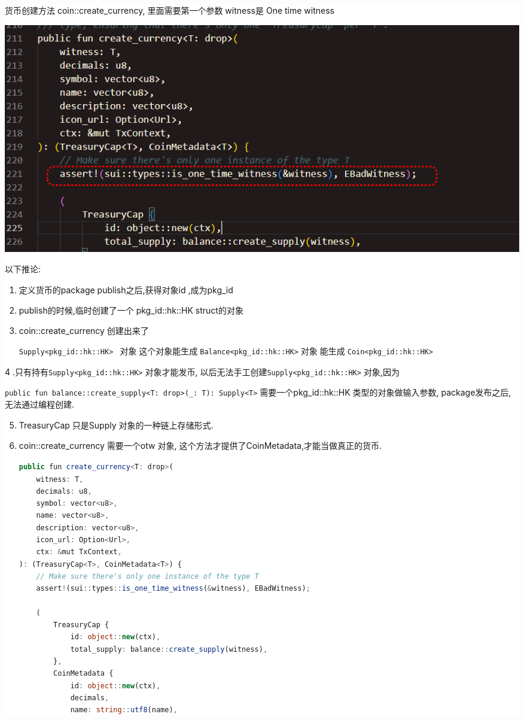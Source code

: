 货币创建方法 coin::create_currency, 里面需要第一个参数 witness是 One time witness

![image-20241111114413049](images/image-20241111114413049.png)



以下推论:

1. 定义货币的package publish之后,获得对象id ,成为pkg_id

2. publish的时候,临时创建了一个 pkg_id::hk::HK struct的对象

3. coin::create_currency  创建出来了 

   
   `Supply<pkg_id::hk::HK> ` 对象
   这个对象能生成 `Balance<pkg_id::hk::HK>` 对象
   能生成 `Coin<pkg_id::hk::HK>`
   

 4 .只有持有`Supply<pkg_id::hk::HK>` 对象才能发币, 以后无法手工创建`Supply<pkg_id::hk::HK>` 对象,因为

`public fun balance::create_supply<T: drop>(_: T): Supply<T>`  需要一个pkg_id::hk::HK 类型的对象做输入参数, package发布之后,无法通过编程创建.

5. TreasuryCap 只是Supply 对象的一种链上存储形式. 

6. coin::create_currency 需要一个otw 对象, 这个方法才提供了CoinMetadata,才能当做真正的货币.

   ```ts  {.line-numbers}
   public fun create_currency<T: drop>(
       witness: T,
       decimals: u8,
       symbol: vector<u8>,
       name: vector<u8>,
       description: vector<u8>,
       icon_url: Option<Url>,
       ctx: &mut TxContext,
   ): (TreasuryCap<T>, CoinMetadata<T>) {
       // Make sure there's only one instance of the type T
       assert!(sui::types::is_one_time_witness(&witness), EBadWitness);
   
       (
           TreasuryCap {
               id: object::new(ctx),
               total_supply: balance::create_supply(witness),
           },
           CoinMetadata {
               id: object::new(ctx),
               decimals,
               name: string::utf8(name),
   ```